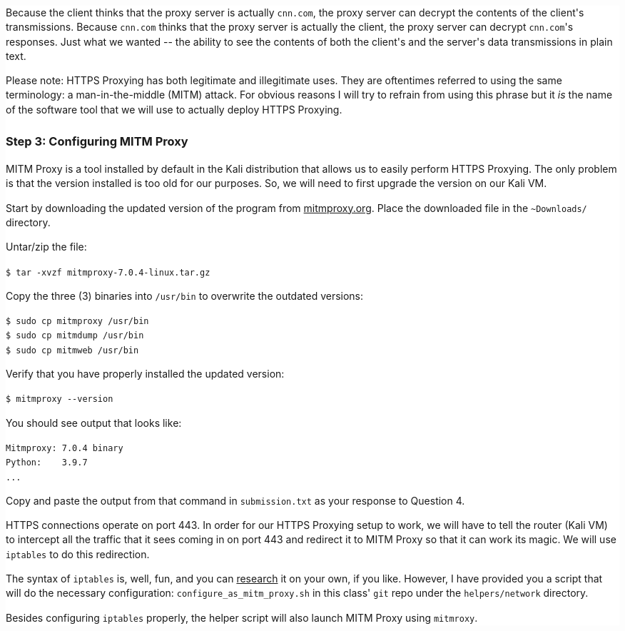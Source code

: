 Because the client thinks that the proxy server is actually `cnn.com`, the proxy server can decrypt the contents of the client's transmissions. Because `cnn.com` thinks that the proxy server is actually the client, the proxy server can decrypt `cnn.com`'s responses. Just what we wanted -- the ability to see the contents of both the client's and the server's data transmissions in plain text.

Please note: HTTPS Proxying has both legitimate and illegitimate uses. They are oftentimes referred to using the same terminology: a man-in-the-middle (MITM) attack. For obvious reasons I will try to refrain from using this phrase but it _is_ the name of the software tool that we will use to actually deploy HTTPS Proxying.

### Step 3: Configuring MITM Proxy

MITM Proxy is a tool installed by default in the Kali distribution that allows us to easily perform HTTPS Proxying. The only problem is that the version installed is too old for our purposes. So, we will need to first upgrade the version on our Kali VM. 

Start by downloading the updated version of the program from [mitmproxy.org](https://mitmproxy.org/). Place the downloaded file in the `~Downloads/` directory. 

Untar/zip the file: 

```
$ tar -xvzf mitmproxy-7.0.4-linux.tar.gz
```

Copy the three (3) binaries into `/usr/bin` to overwrite the outdated versions:

```
$ sudo cp mitmproxy /usr/bin
$ sudo cp mitmdump /usr/bin
$ sudo cp mitmweb /usr/bin
```

Verify that you have properly installed the updated version:

```
$ mitmproxy --version
```

You should see output that looks like:
```
Mitmproxy: 7.0.4 binary
Python:    3.9.7
...
```

Copy and paste the output from that command in `submission.txt` as your response to Question 4.

HTTPS connections operate on port 443. In order for our HTTPS Proxying setup to work, we will have to tell the router (Kali VM) to intercept all the traffic that it sees coming in on port 443 and redirect it to MITM Proxy so that it can work its magic. We will use `iptables` to do this redirection. 

The syntax of `iptables` is, well, fun, and you can [research](https://help.ubuntu.com/community/IptablesHowTo) it on your own, if you like. However, I have provided you a script that will do the necessary configuration: `configure_as_mitm_proxy.sh` in this class' `git` repo under the `helpers/network` directory.

Besides configuring `iptables` properly, the helper script will also launch MITM Proxy using `mitmroxy`.
